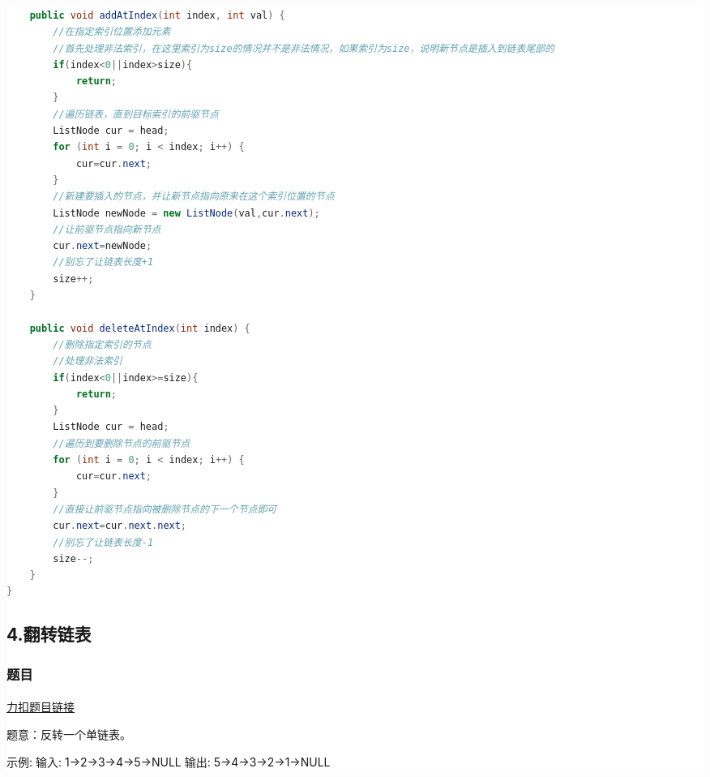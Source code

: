 ```java
    public void addAtIndex(int index, int val) {
        //在指定索引位置添加元素
        //首先处理非法索引，在这里索引为size的情况并不是非法情况，如果索引为size，说明新节点是插入到链表尾部的
        if(index<0||index>size){
            return;
        }
        //遍历链表，直到目标索引的前驱节点
        ListNode cur = head;
        for (int i = 0; i < index; i++) {
            cur=cur.next;
        }
        //新建要插入的节点，并让新节点指向原来在这个索引位置的节点
        ListNode newNode = new ListNode(val,cur.next);
        //让前驱节点指向新节点
        cur.next=newNode;
        //别忘了让链表长度+1
        size++;
    }

    public void deleteAtIndex(int index) {
        //删除指定索引的节点
        //处理非法索引
        if(index<0||index>=size){
            return;
        }
        ListNode cur = head;
        //遍历到要删除节点的前驱节点
        for (int i = 0; i < index; i++) {
            cur=cur.next;
        }
        //直接让前驱节点指向被删除节点的下一个节点即可
        cur.next=cur.next.next;
        //别忘了让链表长度-1
        size--;
    }
}
```





## 4.翻转链表

### 题目

[力扣题目链接](https://leetcode.cn/problems/reverse-linked-list/)

题意：反转一个单链表。

示例: 输入: 1->2->3->4->5->NULL 输出: 5->4->3->2->1->NULL


